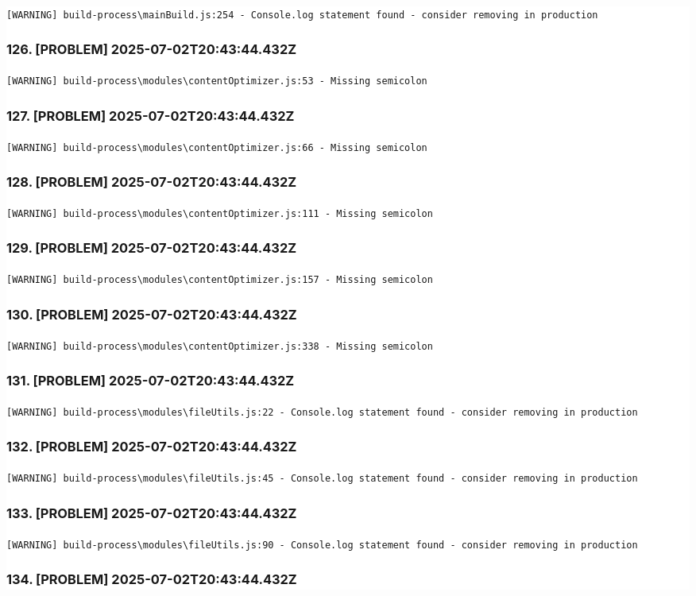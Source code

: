 ```
[WARNING] build-process\mainBuild.js:254 - Console.log statement found - consider removing in production
```

### 126. [PROBLEM] 2025-07-02T20:43:44.432Z

```
[WARNING] build-process\modules\contentOptimizer.js:53 - Missing semicolon
```

### 127. [PROBLEM] 2025-07-02T20:43:44.432Z

```
[WARNING] build-process\modules\contentOptimizer.js:66 - Missing semicolon
```

### 128. [PROBLEM] 2025-07-02T20:43:44.432Z

```
[WARNING] build-process\modules\contentOptimizer.js:111 - Missing semicolon
```

### 129. [PROBLEM] 2025-07-02T20:43:44.432Z

```
[WARNING] build-process\modules\contentOptimizer.js:157 - Missing semicolon
```

### 130. [PROBLEM] 2025-07-02T20:43:44.432Z

```
[WARNING] build-process\modules\contentOptimizer.js:338 - Missing semicolon
```

### 131. [PROBLEM] 2025-07-02T20:43:44.432Z

```
[WARNING] build-process\modules\fileUtils.js:22 - Console.log statement found - consider removing in production
```

### 132. [PROBLEM] 2025-07-02T20:43:44.432Z

```
[WARNING] build-process\modules\fileUtils.js:45 - Console.log statement found - consider removing in production
```

### 133. [PROBLEM] 2025-07-02T20:43:44.432Z

```
[WARNING] build-process\modules\fileUtils.js:90 - Console.log statement found - consider removing in production
```

### 134. [PROBLEM] 2025-07-02T20:43:44.432Z
